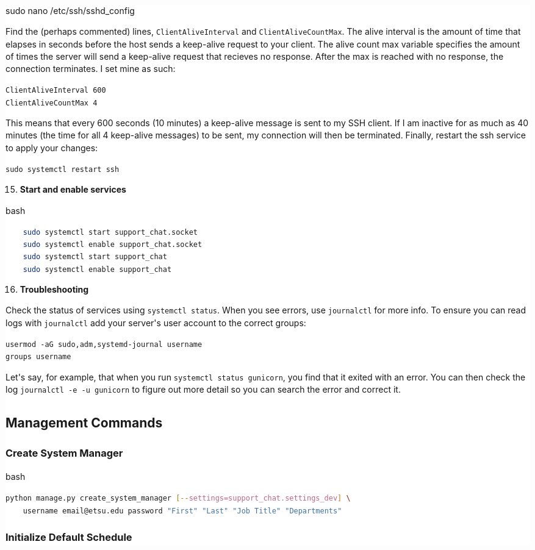 sudo nano /etc/ssh/sshd_config

Find the (perhaps commented) lines, `ClientAliveInterval` and `ClientAliveCountMax`.
The alive interval is the amount of time that elapses in seconds before the host
sends a keep-alive request to your client. The alive count max variable specifies the
amount of times the server will send a keep-alive request that recieves no response.
After the max is reached with no response, the connection terminates. I set mine as such:

```
ClientAliveInterval 600
ClientAliveCountMax 4
```

This means that every 600 seconds (10 minutes) a keep-alive message is sent to my SSH
client. If I am inactive for as much as 40 minutes (the time for all 4 keep-alive messages)
to be sent, my connection will then be terminated. Finally, restart the ssh service to
apply your changes:

`sudo systemctl restart ssh`

15. **Start and enable services**

bash

```bash
    sudo systemctl start support_chat.socket
    sudo systemctl enable support_chat.socket
    sudo systemctl start support_chat
    sudo systemctl enable support_chat
```

16. **Troubleshooting**

Check the status of services using `systemctl status`. When you see errors, use `journalctl`
for more info. To ensure you can read logs with `journalctl` add your server's user account
to the correct groups:

```
usermod -aG sudo,adm,systemd-journal username
groups username
```

Let's say, for example, that when you run `systemctl status gunicorn`, you find that it exited
with an error. You can then check the log `journalctl -e -u gunicorn` to figure out more detail
so you can search the error and correct it.

## Management Commands

### Create System Manager

bash

```bash
python manage.py create_system_manager [--settings=support_chat.settings_dev] \
    username email@etsu.edu password "First" "Last" "Job Title" "Departments"
```

### Initialize Default Schedule
